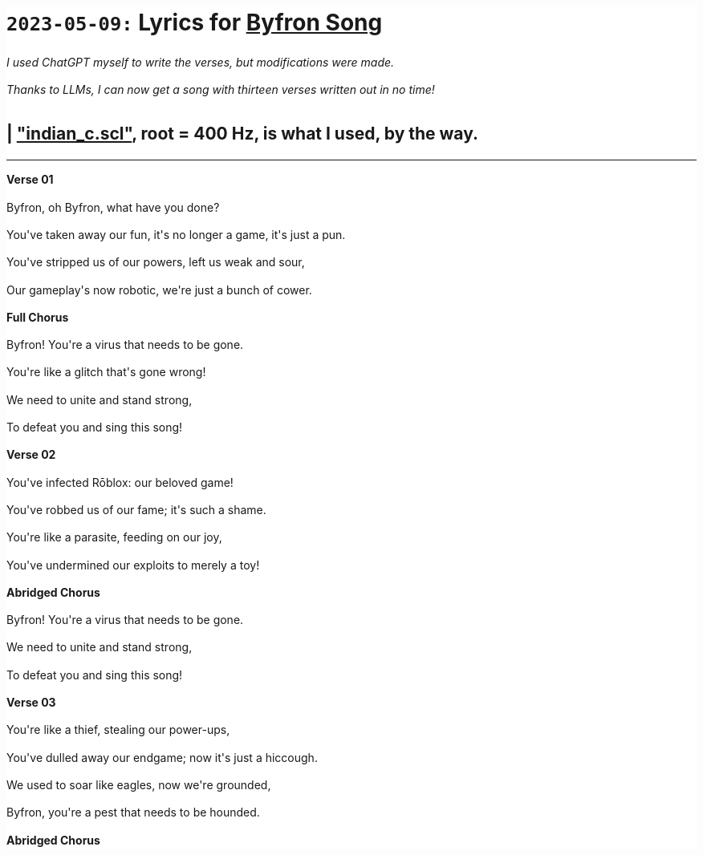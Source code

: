 # `2023-05-09:` Lyrics for [Byfron Song](https://www.youtube.com/watch?v=FuucR5sXy3k)

_I used ChatGPT myself to write the verses, but modifications were made._

_Thanks to LLMs, I can now get a song with thirteen verses written out in no time!_

| ["indian_c.scl"](https://github.com/AJMansfield/polySynth/blob/master/scl/indian_c.scl), root = 400 Hz, is what I used, by the way.
--

---

**Verse 01**

Byfron, oh Byfron, what have you done?

You've taken away our fun, it's no longer a game, it's just a pun.

You've stripped us of our powers, left us weak and sour,

Our gameplay's now robotic, we're just a bunch of cower.

**Full Chorus**

Byfron! You're a virus that needs to be gone.

You're like a glitch that's gone wrong!

We need to unite and stand strong,

To defeat you and sing this song!

**Verse 02**

You've infected Rōblox: our beloved game!

You've robbed us of our fame; it's such a shame.

You're like a parasite, feeding on our joy,

You've undermined our exploits to merely a toy!

**Abridged Chorus**

Byfron! You're a virus that needs to be gone.

We need to unite and stand strong,

To defeat you and sing this song!

**Verse 03**

You're like a thief, stealing our power-ups,

You've dulled away our endgame; now it's just a hiccough.

We used to soar like eagles, now we're grounded,

Byfron, you're a pest that needs to be hounded.

**Abridged Chorus**

